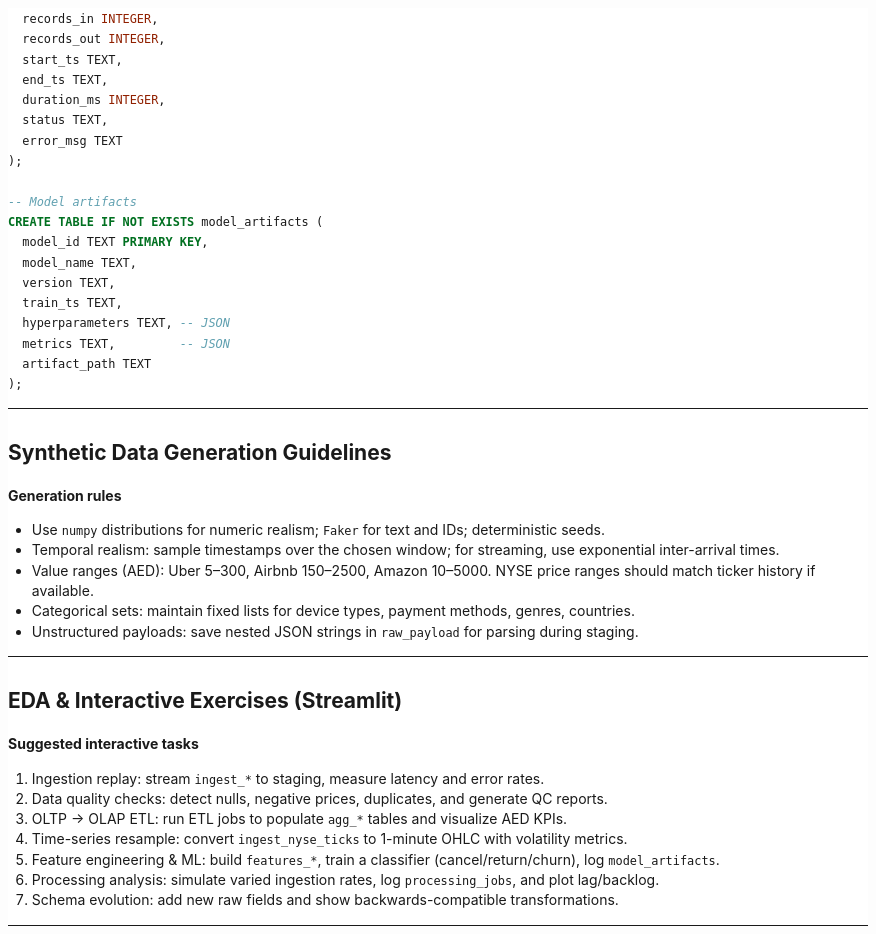 ```sql
  records_in INTEGER,
  records_out INTEGER,
  start_ts TEXT,
  end_ts TEXT,
  duration_ms INTEGER,
  status TEXT,
  error_msg TEXT
);

-- Model artifacts
CREATE TABLE IF NOT EXISTS model_artifacts (
  model_id TEXT PRIMARY KEY,
  model_name TEXT,
  version TEXT,
  train_ts TEXT,
  hyperparameters TEXT, -- JSON
  metrics TEXT,         -- JSON
  artifact_path TEXT
);
```

---

## Synthetic Data Generation Guidelines

**Generation rules**

* Use `numpy` distributions for numeric realism; `Faker` for text and IDs; deterministic seeds.
* Temporal realism: sample timestamps over the chosen window; for streaming, use exponential inter-arrival times.
* Value ranges (AED): Uber 5–300, Airbnb 150–2500, Amazon 10–5000. NYSE price ranges should match ticker history if available.
* Categorical sets: maintain fixed lists for device types, payment methods, genres, countries.
* Unstructured payloads: save nested JSON strings in `raw_payload` for parsing during staging.

---

## EDA & Interactive Exercises (Streamlit)

**Suggested interactive tasks**

1. Ingestion replay: stream `ingest_*` to staging, measure latency and error rates.
2. Data quality checks: detect nulls, negative prices, duplicates, and generate QC reports.
3. OLTP → OLAP ETL: run ETL jobs to populate `agg_*` tables and visualize AED KPIs.
4. Time-series resample: convert `ingest_nyse_ticks` to 1-minute OHLC with volatility metrics.
5. Feature engineering & ML: build `features_*`, train a classifier (cancel/return/churn), log `model_artifacts`.
6. Processing analysis: simulate varied ingestion rates, log `processing_jobs`, and plot lag/backlog.
7. Schema evolution: add new raw fields and show backwards-compatible transformations.

---
